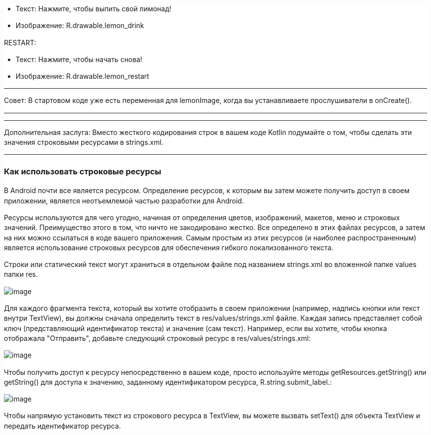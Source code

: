  * Текст: Нажмите, чтобы выпить свой лимонад!

 * Изображение: R.drawable.lemon_drink

RESTART:

 * Текст: Нажмите, чтобы начать снова!

 * Изображение: R.drawable.lemon_restart

-------------------------------------------------------------

Совет: В стартовом коде уже есть переменная для lemonImage, когда вы устанавливаете прослушиватели в onCreate().

-------------------------------------------------------------

-------------------------------------------------------------

Дополнительная заслуга: Вместо жесткого кодирования строк в вашем коде Kotlin подумайте о том, чтобы сделать эти значения строковыми ресурсами в strings.xml.

--------------------------------------------------------------

### Как использовать строковые ресурсы

В Android почти все является ресурсом. Определение ресурсов, к которым вы затем можете получить доступ в своем приложении, является неотъемлемой частью разработки для Android.

Ресурсы используются для чего угодно, начиная от определения цветов, изображений, макетов, меню и строковых значений. Преимущество этого в том, что ничто не закодировано жестко. Все определено в этих файлах ресурсов, а затем на них можно ссылаться в коде вашего приложения. Самым простым из этих ресурсов (и наиболее распространенным) является использование строковых ресурсов для обеспечения гибкого локализованного текста.

Строки или статический текст могут храниться в отдельном файле под названием strings.xml во вложенной папке values папки res.

![image](https://github.com/gipnozhard/Lemonade/assets/71705375/db8df067-7c85-4972-b353-b34b4f2b4876)

Для каждого фрагмента текста, который вы хотите отобразить в своем приложении (например, надпись кнопки или текст внутри TextView), вы должны сначала определить текст в res/values/strings.xml файле. Каждая запись представляет собой ключ (представляющий идентификатор текста) и значение (сам текст). Например, если вы хотите, чтобы кнопка отображала "Отправить", добавьте следующий строковый ресурс в res/values/strings.xml:

![image](https://github.com/gipnozhard/Lemonade/assets/71705375/e9389c1c-57a3-43eb-9d53-054743f622f3)

Чтобы получить доступ к ресурсу непосредственно в вашем коде, просто используйте методы getResources.getString() или getString() для доступа к значению, заданному идентификатором ресурса, R.string.submit_label.:

![image](https://github.com/gipnozhard/Lemonade/assets/71705375/9a171117-4637-4084-ae2c-a1d0f96b0b33)

Чтобы напрямую установить текст из строкового ресурса в TextView, вы можете вызвать setText() для объекта TextView и передать идентификатор ресурса.
